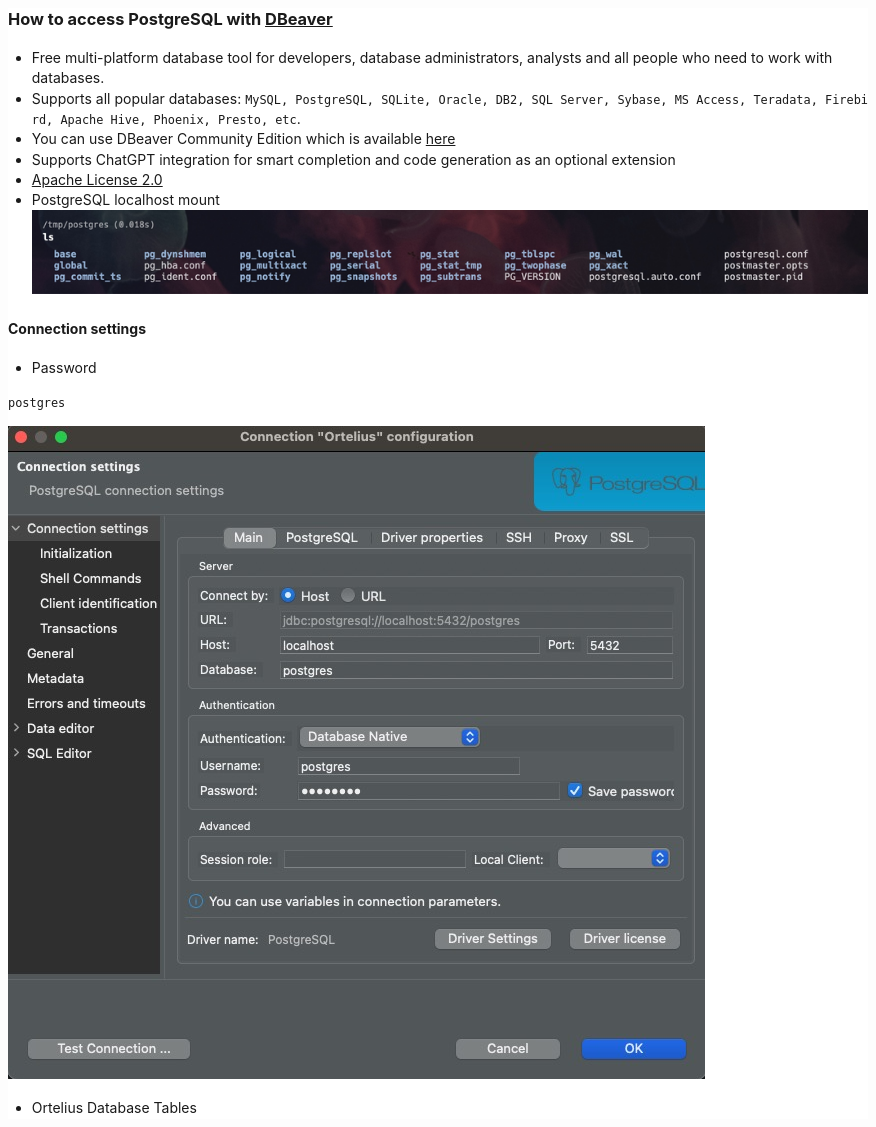 ### How to access PostgreSQL with [DBeaver](https://dbeaver.io/)
- Free multi-platform database tool for developers, database administrators, analysts and all people who need to work with databases.
- Supports all popular databases: `MySQL, PostgreSQL, SQLite, Oracle, DB2, SQL Server, Sybase, MS Access, Teradata, Firebird, Apache Hive, Phoenix, Presto, etc`.
- You can use DBeaver Community Edition which is available [here](https://dbeaver.io/)
- Supports ChatGPT integration for smart completion and code generation as an optional extension
- [Apache License 2.0](https://dbeaver.io/product/dbeaver_license.txt)
- PostgreSQL localhost mount
![Postgresql Mount](images/postgres/01-postgres-mount-files.jpg)

#### Connection settings
- Password
```
postgres
```
![Connection Settings](images/dbeaver/1-connection-settings.jpg)
- Ortelius Database Tables
